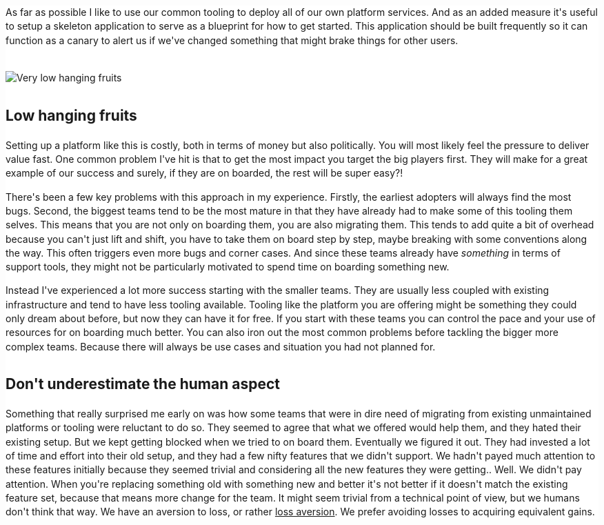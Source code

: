 As far as possible I like to use our common tooling to deploy all of our own
platform services. And as an added measure it's useful to setup a
skeleton application to serve as a blueprint for how to get started. This
application should be built frequently so it can function as a canary to alert
us if we've changed something that might brake things for other users.

</br>
<img src="/rotten-apples.jpg" alt="Very low hanging fruits" width="75%"/>

## Low hanging fruits
Setting up a platform like this is costly, both in terms of money but also
politically. You will most likely feel the pressure to deliver value fast. One
common problem I've hit is that to get the most impact you target the big
players first. They will make for a great example of our success and surely,
if they are on boarded, the rest will be super easy?!

There's been a few key problems with this approach in my experience. Firstly,
the earliest adopters will always find the most bugs. Second, the biggest teams
tend to be the most mature in that they have already had to make some of this
tooling them selves. This means that you are not only on boarding them, you are
also migrating them. This tends to add quite a bit of overhead because you can't
just lift and shift, you have to take them on board step by step, maybe breaking
with some conventions along the way. This often triggers even more bugs and
corner cases. And since these teams already have _something_ in terms of
support tools, they might not be particularly motivated to spend time on
boarding something new.

Instead I've experienced a lot more success starting with the smaller teams. They are
usually less coupled with existing infrastructure and tend to have less tooling
available. Tooling like the platform you are offering might be something they
could only dream about before, but now they can have it for free. If you start
with these teams you can control the pace and your use of resources for
on boarding much better. You can also iron out the most common problems before
tackling the bigger more complex teams. Because there will always be use cases
and situation you had not planned for.


## Don't underestimate the human aspect
Something that really surprised me early on was how some teams that were in dire
need of migrating from existing unmaintained platforms or tooling were reluctant to do so.
They seemed to agree that what we offered would help them, and they hated their
existing setup. But we kept getting blocked when we tried to on board them.
Eventually we figured it out. They had invested a lot of time and effort into
their old setup, and they had a few nifty features that we didn't support. We
hadn't payed much attention to these features initially because they seemed
trivial and considering all the new features they were getting.. Well. We didn't
pay attention.
When you're replacing something old with something new and
better it's not better if it doesn't match the existing feature set, because
that means more change for the team. It might seem trivial from a technical
point of view, but we humans don't think that way. We have an aversion to loss,
or rather [loss aversion](https://en.wikipedia.org/wiki/Loss_aversion). We prefer
avoiding losses to acquiring equivalent gains.
